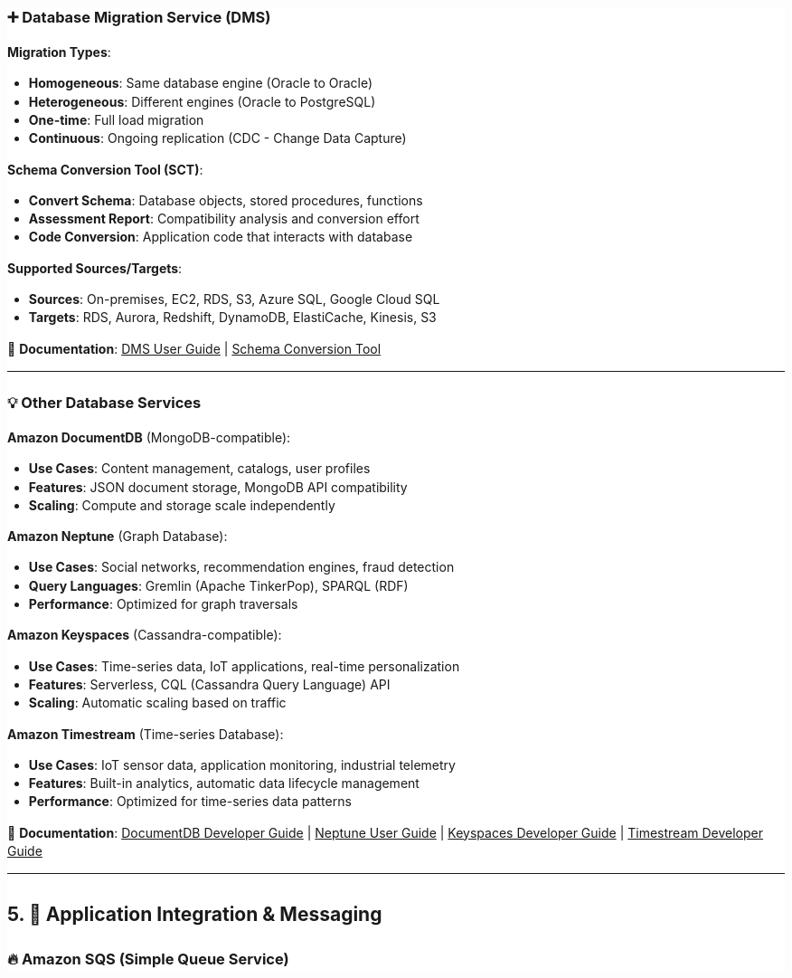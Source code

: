 ### ➕ **Database Migration Service (DMS)**

**Migration Types**:
- **Homogeneous**: Same database engine (Oracle to Oracle)
- **Heterogeneous**: Different engines (Oracle to PostgreSQL)
- **One-time**: Full load migration
- **Continuous**: Ongoing replication (CDC - Change Data Capture)

**Schema Conversion Tool (SCT)**:
- **Convert Schema**: Database objects, stored procedures, functions
- **Assessment Report**: Compatibility analysis and conversion effort
- **Code Conversion**: Application code that interacts with database

**Supported Sources/Targets**:
- **Sources**: On-premises, EC2, RDS, S3, Azure SQL, Google Cloud SQL
- **Targets**: RDS, Aurora, Redshift, DynamoDB, ElastiCache, Kinesis, S3

📖 **Documentation**: [DMS User Guide](https://docs.aws.amazon.com/dms/) | [Schema Conversion Tool](https://docs.aws.amazon.com/SchemaConversionTool/)

---

### 💡 **Other Database Services**

**Amazon DocumentDB** (MongoDB-compatible):
- **Use Cases**: Content management, catalogs, user profiles
- **Features**: JSON document storage, MongoDB API compatibility
- **Scaling**: Compute and storage scale independently

**Amazon Neptune** (Graph Database):
- **Use Cases**: Social networks, recommendation engines, fraud detection
- **Query Languages**: Gremlin (Apache TinkerPop), SPARQL (RDF)
- **Performance**: Optimized for graph traversals

**Amazon Keyspaces** (Cassandra-compatible):
- **Use Cases**: Time-series data, IoT applications, real-time personalization
- **Features**: Serverless, CQL (Cassandra Query Language) API
- **Scaling**: Automatic scaling based on traffic

**Amazon Timestream** (Time-series Database):
- **Use Cases**: IoT sensor data, application monitoring, industrial telemetry
- **Features**: Built-in analytics, automatic data lifecycle management
- **Performance**: Optimized for time-series data patterns

📖 **Documentation**: [DocumentDB Developer Guide](https://docs.aws.amazon.com/documentdb/) | [Neptune User Guide](https://docs.aws.amazon.com/neptune/) | [Keyspaces Developer Guide](https://docs.aws.amazon.com/keyspaces/) | [Timestream Developer Guide](https://docs.aws.amazon.com/timestream/)

---

## 5. 🔄 Application Integration & Messaging

### 🔥 **Amazon SQS** (Simple Queue Service)
